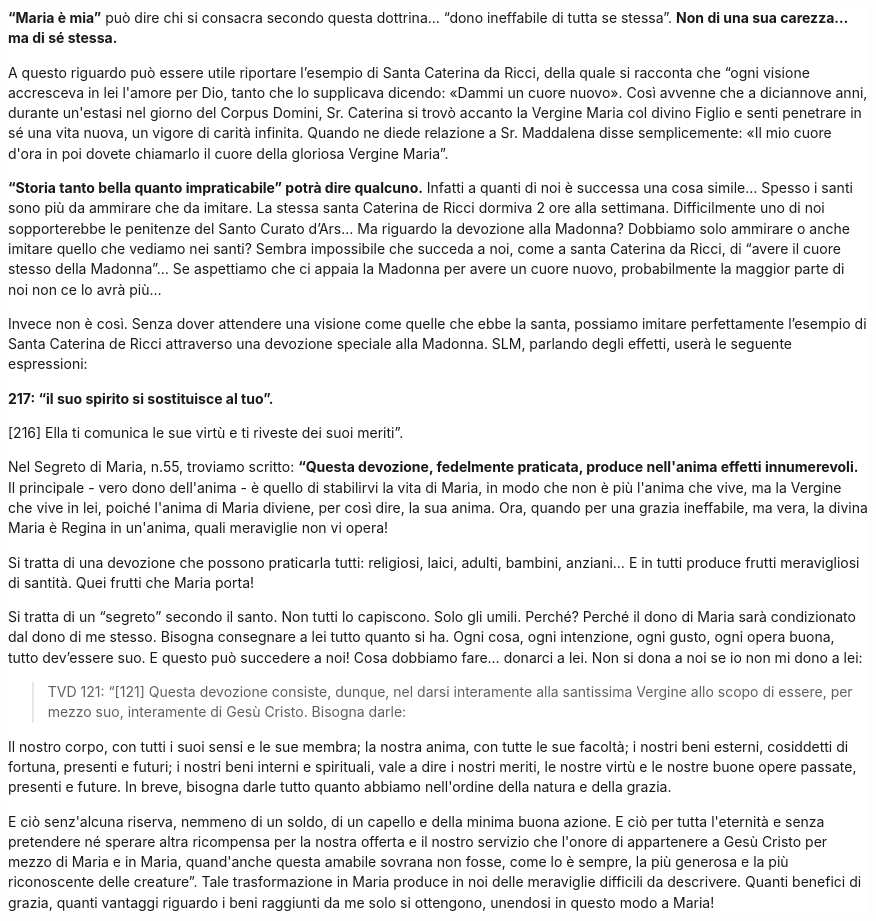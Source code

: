 
**“Maria è mia”** può dire chi si consacra secondo questa dottrina… “dono ineffabile di tutta se stessa”. **Non di una sua carezza… ma di sé stessa.**  

A questo riguardo può essere utile riportare l’esempio di Santa Caterina da Ricci, della quale si racconta che “ogni visione accresceva in lei l'amore per Dio, tanto che lo supplicava dicendo: «Dammi un cuore nuovo». Così avvenne che a diciannove anni, durante un'estasi nel giorno del Corpus Domini, Sr. Caterina si trovò accanto la Vergine Maria col divino Figlio e senti penetrare in sé una vita nuova, un vigore di carità infinita. Quando ne diede relazione a Sr. Maddalena disse semplicemente: «Il mio cuore d'ora in poi dovete chiamarlo il cuore della gloriosa Vergine Maria”.  

**“Storia tanto bella quanto impraticabile” potrà dire qualcuno.** Infatti a quanti di noi è successa una cosa simile… Spesso i santi sono più da ammirare che da imitare. La stessa santa Caterina de Ricci dormiva 2 ore alla settimana. Difficilmente uno di noi sopporterebbe le penitenze del Santo Curato d’Ars… Ma riguardo la devozione alla Madonna? Dobbiamo solo ammirare o anche imitare quello che vediamo nei santi? Sembra impossibile che succeda a noi, come a santa Caterina da Ricci, di “avere il cuore stesso della Madonna”… Se aspettiamo che ci appaia la Madonna per avere un cuore nuovo, probabilmente la maggior parte di noi non ce lo avrà più…  

Invece non è così. Senza dover attendere una visione come quelle che ebbe la santa, possiamo imitare perfettamente l’esempio di Santa Caterina de Ricci attraverso una devozione speciale alla Madonna. SLM, parlando degli effetti, userà le seguente espressioni:   

**217: “il suo spirito si sostituisce al tuo”.**  

[216] Ella ti comunica le sue virtù e ti riveste dei suoi meriti”.  

Nel Segreto di Maria, n.55, troviamo scritto: **“Questa devozione, fedelmente praticata, produce nell'anima effetti innumerevoli.**  Il principale - vero dono dell'anima - è quello di stabilirvi la vita di Maria, in modo che non è più l'anima che vive, ma la Vergine che vive in lei, poiché l'anima di Maria diviene, per così dire, la sua anima. Ora, quando per una grazia ineffabile, ma vera, la divina Maria è Regina in un'anima, quali meraviglie non vi opera!  

Si tratta di una devozione che possono praticarla tutti: religiosi, laici, adulti, bambini, anziani… E in tutti produce frutti meravigliosi di santità. Quei frutti che Maria porta!  

Si tratta di un “segreto” secondo il santo. Non tutti lo capiscono. Solo gli umili. Perché? Perché il dono di Maria sarà condizionato dal dono di me stesso. Bisogna consegnare a lei tutto quanto si ha. Ogni cosa, ogni intenzione, ogni gusto, ogni opera buona, tutto dev’essere suo. E questo può succedere a noi! Cosa dobbiamo fare… donarci a lei. Non si dona a noi se io non mi dono a lei:  

>TVD 121: “[121] Questa devozione consiste, dunque, nel darsi interamente alla santissima Vergine allo scopo di essere, per mezzo suo, interamente di Gesù Cristo. Bisogna darle:  

Il nostro corpo, con tutti i suoi sensi e le sue membra;
la nostra anima, con tutte le sue facoltà; 
i nostri beni esterni, cosiddetti di fortuna, presenti e futuri; 
i nostri beni interni e spirituali, vale a dire i nostri meriti, le nostre virtù e le nostre buone opere passate, presenti e future. In breve, bisogna darle tutto quanto abbiamo nell'ordine della natura e della grazia.  

E ciò senz'alcuna riserva, nemmeno di un soldo, di un capello e della minima buona azione. E ciò per tutta l'eternità e senza pretendere né sperare altra ricompensa per la nostra offerta e il nostro servizio che l'onore di appartenere a Gesù Cristo per mezzo di Maria e in Maria, quand'anche questa amabile sovrana non fosse, come lo è sempre, la più generosa e la più riconoscente delle creature”.
Tale trasformazione in Maria produce in noi delle meraviglie difficili da descrivere. Quanti benefici di grazia, quanti vantaggi riguardo i beni raggiunti da me solo si ottengono, unendosi in questo modo a Maria!  
